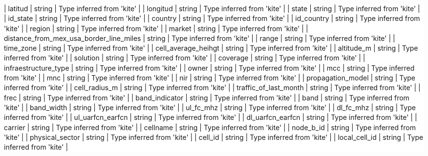 | latitud | string | Type inferred from 'kite' |
| longitud | string | Type inferred from 'kite' |
| state | string | Type inferred from 'kite' |
| id_state | string | Type inferred from 'kite' |
| country | string | Type inferred from 'kite' |
| id_country | string | Type inferred from 'kite' |
| region | string | Type inferred from 'kite' |
| market | string | Type inferred from 'kite' |
| distance_from_mex_usa_border_line_miles | string | Type inferred from 'kite' |
| range | string | Type inferred from 'kite' |
| time_zone | string | Type inferred from 'kite' |
| cell_average_heihgt | string | Type inferred from 'kite' |
| altitude_m | string | Type inferred from 'kite' |
| solution | string | Type inferred from 'kite' |
| coverage | string | Type inferred from 'kite' |
| infraestructure_type | string | Type inferred from 'kite' |
| owner | string | Type inferred from 'kite' |
| mcc | string | Type inferred from 'kite' |
| mnc | string | Type inferred from 'kite' |
| nir | string | Type inferred from 'kite' |
| propagation_model | string | Type inferred from 'kite' |
| cell_radius_m | string | Type inferred from 'kite' |
| traffic_of_last_month | string | Type inferred from 'kite' |
| frec | string | Type inferred from 'kite' |
| band_indicator | string | Type inferred from 'kite' |
| band | string | Type inferred from 'kite' |
| band_width | string | Type inferred from 'kite' |
| ul_fc_mhz | string | Type inferred from 'kite' |
| dl_fc_mhz | string | Type inferred from 'kite' |
| ul_uarfcn_earfcn | string | Type inferred from 'kite' |
| dl_uarfcn_earfcn | string | Type inferred from 'kite' |
| carrier | string | Type inferred from 'kite' |
| cellname | string | Type inferred from 'kite' |
| node_b_id | string | Type inferred from 'kite' |
| physical_sector | string | Type inferred from 'kite' |
| cell_id | string | Type inferred from 'kite' |
| local_cell_id | string | Type inferred from 'kite' |